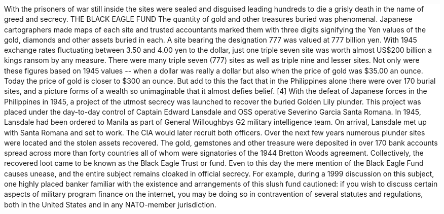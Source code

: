With the prisoners of war still inside the sites were sealed and disguised leading hundreds to die a grisly death in the name of greed and secrecy.
THE BLACK EAGLE FUND The quantity of gold and other treasures buried was phenomenal. Japanese cartographers made maps of each site and trusted accountants marked them with three digits signifying the Yen values of the gold, diamonds and other assets buried in each. A site bearing the designation 777 was valued at 777 billion yen. With 1945 exchange rates fluctuating between 3.50 and 4.00 yen to the dollar, just one triple seven site was worth almost US$200 billion a kings ransom by any measure. There were many triple seven (777) sites as well as triple nine and lesser sites. Not only were these figures based on 1945 values -- when a dollar was really a dollar but also when the price of gold was $35.00 an ounce. Today the price of gold is closer to $300 an ounce. But add to this the fact that in the Philippines alone there were over 170 burial sites, and a picture forms of a wealth so unimaginable that it almost defies belief. [4] With the defeat of Japanese forces in the Philippines in 1945, a project of the utmost secrecy was launched to recover the buried Golden Lily plunder. This project was placed under the day-to-day control of Captain Edward Lansdale and OSS operative Severino Garcia Santa Romana. In 1945, Lansdale had been ordered to Manila as part of General Willoughbys G2 military intelligence team. On arrival, Lansdale met up with Santa Romana and set to work. The CIA would later recruit both officers. Over the next few years numerous plunder sites were located and the stolen assets recovered. The gold, gemstones and other treasure were deposited in over 170 bank accounts spread across more than forty countries all of whom were signatories of the 1944 Bretton Woods agreement. Collectively, the recovered loot came to be known as the Black Eagle Trust or fund. Even to this day the mere mention of the Black Eagle Fund causes unease, and the entire subject remains cloaked in official secrecy.
For example, during a 1999 discussion on this subject, one highly placed banker familiar with the existence and arrangements of this slush fund cautioned:
if you wish to discuss certain aspects of military program finance on the internet, you may be doing so in contravention of several statutes and regulations, both in the United States and in any NATO-member jurisdiction.